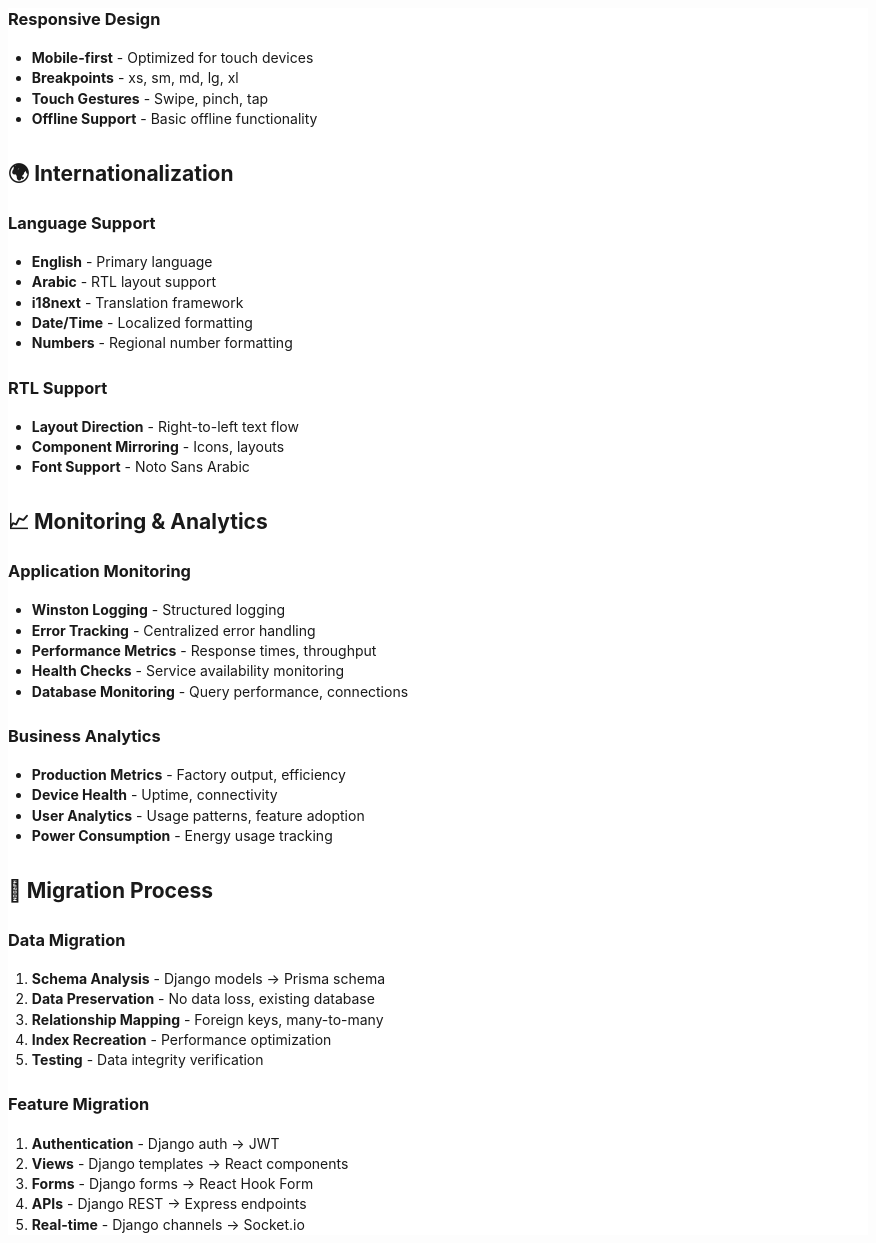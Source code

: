 ### Responsive Design
- **Mobile-first** - Optimized for touch devices
- **Breakpoints** - xs, sm, md, lg, xl
- **Touch Gestures** - Swipe, pinch, tap
- **Offline Support** - Basic offline functionality

## 🌍 Internationalization

### Language Support
- **English** - Primary language
- **Arabic** - RTL layout support
- **i18next** - Translation framework
- **Date/Time** - Localized formatting
- **Numbers** - Regional number formatting

### RTL Support
- **Layout Direction** - Right-to-left text flow
- **Component Mirroring** - Icons, layouts
- **Font Support** - Noto Sans Arabic

## 📈 Monitoring & Analytics

### Application Monitoring
- **Winston Logging** - Structured logging
- **Error Tracking** - Centralized error handling
- **Performance Metrics** - Response times, throughput
- **Health Checks** - Service availability monitoring
- **Database Monitoring** - Query performance, connections

### Business Analytics
- **Production Metrics** - Factory output, efficiency
- **Device Health** - Uptime, connectivity
- **User Analytics** - Usage patterns, feature adoption
- **Power Consumption** - Energy usage tracking

## 🔄 Migration Process

### Data Migration
1. **Schema Analysis** - Django models → Prisma schema
2. **Data Preservation** - No data loss, existing database
3. **Relationship Mapping** - Foreign keys, many-to-many
4. **Index Recreation** - Performance optimization
5. **Testing** - Data integrity verification

### Feature Migration
1. **Authentication** - Django auth → JWT
2. **Views** - Django templates → React components
3. **Forms** - Django forms → React Hook Form
4. **APIs** - Django REST → Express endpoints
5. **Real-time** - Django channels → Socket.io
